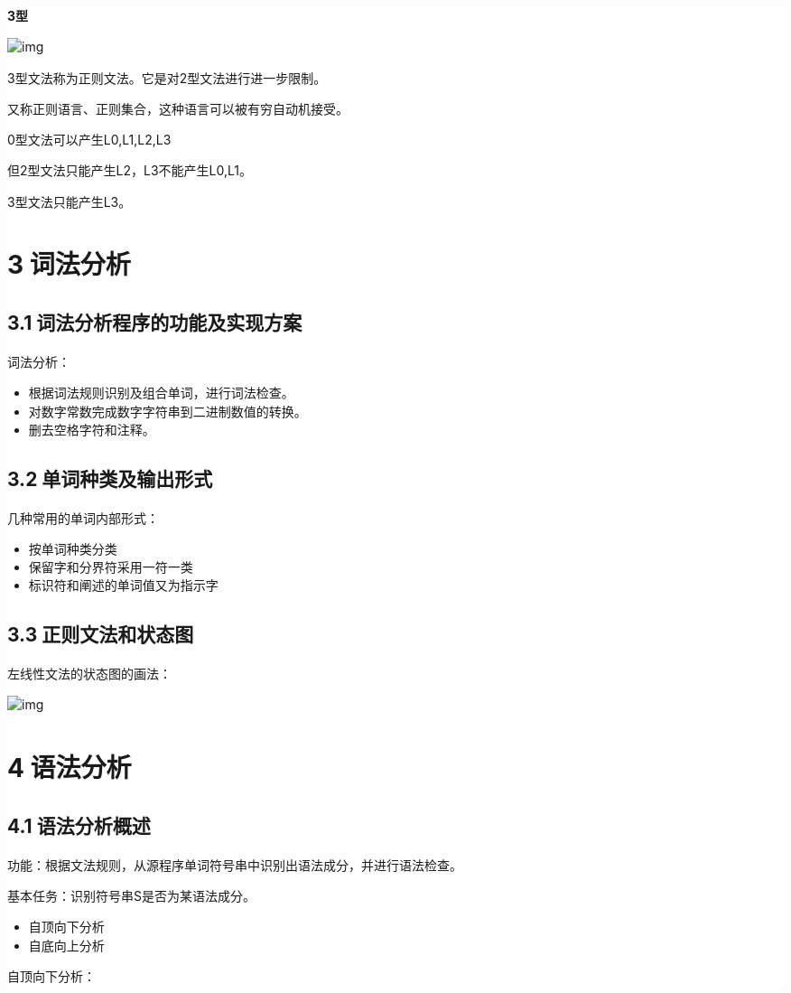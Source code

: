 **3型**

![img](https://img-blog.csdnimg.cn/9f1777afc04946e08670f8a21142df71.png)![点击并拖拽以移动](data:image/gif;base64,R0lGODlhAQABAPABAP///wAAACH5BAEKAAAALAAAAAABAAEAAAICRAEAOw==)

3型文法称为正则文法。它是对2型文法进行进一步限制。

又称正则语言、正则集合，这种语言可以被有穷自动机接受。

0型文法可以产生L0,L1,L2,L3

但2型文法只能产生L2，L3不能产生L0,L1。

3型文法只能产生L3。



# 3 词法分析

## 3.1 词法分析程序的功能及实现方案

词法分析：

- 根据词法规则识别及组合单词，进行词法检查。
- 对数字常数完成数字字符串到二进制数值的转换。
- 删去空格字符和注释。

## 3.2 单词种类及输出形式

几种常用的单词内部形式：

- 按单词种类分类
- 保留字和分界符采用一符一类
- 标识符和阐述的单词值又为指示字

## 3.3 正则文法和状态图

左线性文法的状态图的画法：

![img](https://img-blog.csdnimg.cn/939d5976a56c4ad69a3ab20bcf40c34b.png)![点击并拖拽以移动](data:image/gif;base64,R0lGODlhAQABAPABAP///wAAACH5BAEKAAAALAAAAAABAAEAAAICRAEAOw==)



# 4 语法分析

## 4.1 语法分析概述

功能：根据文法规则，从源程序单词符号串中识别出语法成分，并进行语法检查。

基本任务：识别符号串S是否为某语法成分。

- 自顶向下分析
- 自底向上分析

自顶向下分析：
